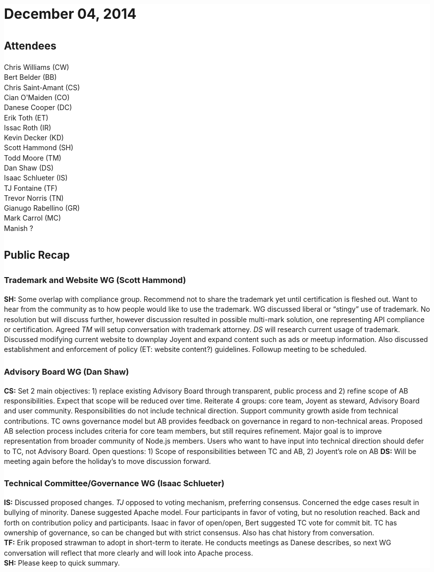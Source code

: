 # December 04, 2014  

## Attendees
Chris Williams (CW)  
Bert Belder (BB)  
Chris Saint-Amant (CS)  
Cian O'Maiden (CO)  
Danese Cooper (DC)  
Erik Toth (ET)  
Issac Roth (IR)  
Kevin Decker (KD)  
Scott Hammond (SH)  
Todd Moore (TM)  
Dan Shaw (DS)  
Isaac Schlueter (IS)  
TJ Fontaine (TF)  
Trevor Norris (TN)  
Gianugo Rabellino (GR)  
Mark Carrol (MC)  
Manish ?


## Public Recap  

### Trademark and Website WG (Scott Hammond)
**SH:** Some overlap with compliance group. Recommend not to share the trademark yet until certification is fleshed out. Want to hear from the community as to how people would like to use the trademark. WG discussed liberal or “stingy” use of trademark. No resolution but will discuss further, however discussion resulted in possible multi-mark solution, one representing API compliance or certification. Agreed *TM* will setup conversation with trademark attorney. *DS* will research current usage of trademark. Discussed modifying current website to downplay Joyent and expand content such as ads or meetup information. Also discussed establishment and enforcement of policy (ET: website content?) guidelines. Followup meeting to be scheduled.  

### Advisory Board WG (Dan Shaw)
**CS:** Set 2 main objectives: 1) replace existing Advisory Board through transparent, public process and 2) refine scope of AB responsibilities. Expect that scope will be reduced over time. Reiterate 4 groups: core team, Joyent as steward, Advisory Board and user community. Responsibilities do not include technical direction. Support community growth aside from technical contributions. TC owns governance model but AB provides feedback on governance in regard to non-technical areas. Proposed AB selection process includes criteria for core team members, but still requires refinement. Major goal is to improve representation from broader community of Node.js members. Users who want to have input into technical direction should defer to TC, not Advisory Board. Open questions: 1) Scope of responsibilities between TC and AB, 2) Joyent’s role on AB
**DS:** Will be meeting again before the holiday’s to move discussion forward.  

### Technical Committee/Governance WG (Isaac Schlueter)
**IS:** Discussed proposed changes. *TJ* opposed to voting mechanism, preferring consensus. Concerned the edge cases result in bullying of minority. Danese suggested Apache model. Four participants in favor of voting, but no resolution reached. Back and forth on contribution policy and participants. Isaac in favor of open/open, Bert suggested TC vote for commit bit. TC has ownership of governance, so can be changed but with strict consensus. Also has chat history from conversation.  
**TF:** Erik proposed strawman to adopt in short-term to iterate. He conducts meetings as Danese describes, so next WG conversation will reflect that more clearly and will look into Apache process.  
**SH:** Please keep to quick summary.  

